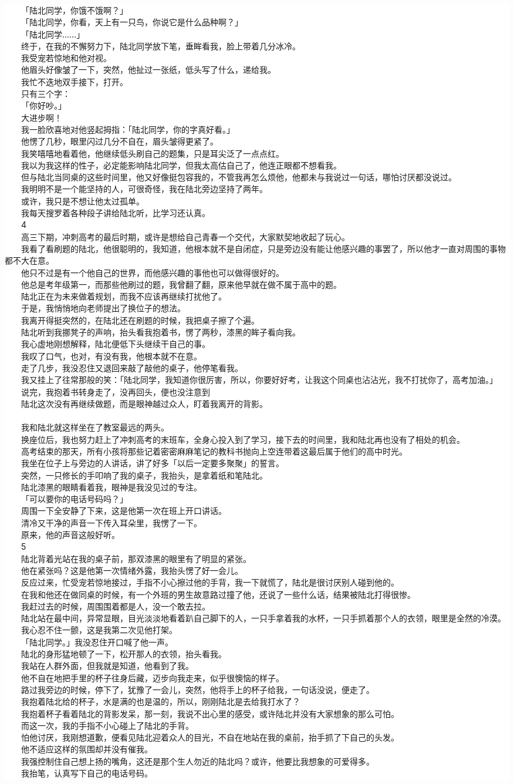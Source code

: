 &emsp;&emsp;「陆北同学，你饿不饿啊？」  
&emsp;&emsp;「陆北同学，你看，天上有一只鸟，你说它是什么品种啊？」  
&emsp;&emsp;「陆北同学……」  
&emsp;&emsp;终于，在我的不懈努力下，陆北同学放下笔，垂眸看我，脸上带着几分冰冷。  
&emsp;&emsp;我受宠若惊地和他对视。  
&emsp;&emsp;他眉头好像皱了一下，突然，他扯过一张纸，低头写了什么，递给我。  
&emsp;&emsp;我忙不迭地双手接下，打开。  
&emsp;&emsp;只有三个字：  
&emsp;&emsp;「你好吵。」  
&emsp;&emsp;大进步啊！  
&emsp;&emsp;我一脸欣喜地对他竖起拇指：「陆北同学，你的字真好看。」  
&emsp;&emsp;他愣了几秒，眼里闪过几分不自在，眉头皱得更紧了。  
&emsp;&emsp;我笑嘻嘻地看着他，他继续低头刷自己的题集，只是耳尖泛了一点点红。  
&emsp;&emsp;我以为我这样的性子，必定能影响陆北同学，但我太高估自己了，他连正眼都不想看我。  
&emsp;&emsp;但与陆北当同桌的这些时间里，他又好像挺包容我的，不管我再怎么烦他，他都未与我说过一句话，哪怕讨厌都没说过。  
&emsp;&emsp;我明明不是一个能坚持的人，可很奇怪，我在陆北旁边坚持了两年。  
&emsp;&emsp;或许，我只是不想让他太过孤单。  
&emsp;&emsp;我每天搜罗着各种段子讲给陆北听，比学习还认真。  
&emsp;&emsp;4  
&emsp;&emsp;高三下期，冲刺高考的最后时期，或许是想给自己青春一个交代，大家默契地收起了玩心。  
&emsp;&emsp;我看了看刷题的陆北，他很聪明的，我知道，他根本就不是自闭症，只是旁边没有能让他感兴趣的事罢了，所以他才一直对周围的事物都不大在意。  
&emsp;&emsp;他只不过是有一个他自己的世界，而他感兴趣的事他也可以做得很好的。  
&emsp;&emsp;他总是考年级第一，而那些他刷过的题，我曾翻了翻，原来他早就在做不属于高中的题。  
&emsp;&emsp;陆北正在为未来做着规划，而我不应该再继续打扰他了。  
&emsp;&emsp;于是，我悄悄地向老师提出了换位子的想法。  
&emsp;&emsp;我离开得挺突然的，在陆北还在刷题的时候，我把桌子擦了个遍。  
&emsp;&emsp;陆北听到我挪凳子的声响，抬头看我抱着书，愣了两秒，漆黑的眸子看向我。  
&emsp;&emsp;我心虚地刚想解释，陆北便低下头继续干自己的事。  
&emsp;&emsp;我叹了口气，也对，有没有我，他根本就不在意。  
&emsp;&emsp;走了几步，我没忍住又退回来敲了敲他的桌子，他停笔看我。  
&emsp;&emsp;我又挂上了往常那般的笑：「陆北同学，我知道你很厉害，所以，你要好好考，让我这个同桌也沾沾光，我不打扰你了，高考加油。」  
&emsp;&emsp;说完，我抱着书转身走了，没再回头，便也没注意到  
&emsp;&emsp;陆北这次没有再继续做题，而是眼神越过众人，盯着我离开的背影。  
&emsp;&emsp;            
&emsp;&emsp;我和陆北就这样坐在了教室最远的两头。  
&emsp;&emsp;换座位后，我也努力赶上了冲刺高考的末班车，全身心投入到了学习，接下去的时间里，我和陆北再也没有了相处的机会。  
&emsp;&emsp;高考结束的那天，所有小孩将那些记着密密麻麻笔记的教科书抛向上空连带着这最后属于他们的高中时光。  
&emsp;&emsp;我坐在位子上与旁边的人讲话，讲了好多「以后一定要多聚聚」的誓言。  
&emsp;&emsp;突然，一只修长的手叩响了我的桌子，我抬头，是拿着纸和笔陆北。  
&emsp;&emsp;陆北漆黑的眼睛看着我，眼神是我没见过的专注。  
&emsp;&emsp;「可以要你的电话号码吗？」  
&emsp;&emsp;周围一下全安静了下来，这是他第一次在班上开口讲话。  
&emsp;&emsp;清冷又干净的声音一下传入耳朵里，我愣了一下。  
&emsp;&emsp;原来，他的声音这般好听。  
&emsp;&emsp;5  
&emsp;&emsp;陆北背着光站在我的桌子前，那双漆黑的眼里有了明显的紧张。  
&emsp;&emsp;他在紧张吗？这是他第一次情绪外露，我抬头愣了好一会儿。  
&emsp;&emsp;反应过来，忙受宠若惊地接过，手指不小心擦过他的手背，我一下就慌了，陆北是很讨厌别人碰到他的。  
&emsp;&emsp;在我和他还在做同桌的时候，有一个外班的男生故意路过撞了他，还说了一些什么话，结果被陆北打得很惨。  
&emsp;&emsp;我赶过去的时候，周围围着都是人，没一个敢去拉。  
&emsp;&emsp;陆北站在最中间，异常显眼，目光淡淡地看着趴自己脚下的人，一只手拿着我的水杯，一只手抓着那个人的衣领，眼里是全然的冷漠。  
&emsp;&emsp;我心忍不住一颤，这是我第二次见他打架。  
&emsp;&emsp;「陆北同学。」我没忍住开口喊了他一声。  
&emsp;&emsp;陆北的身形猛地顿了一下，松开那人的衣领，抬头看我。  
&emsp;&emsp;我站在人群外面，但我就是知道，他看到了我。  
&emsp;&emsp;他不自在地把手里的杯子往身后藏，迈步向我走来，似乎很懊恼的样子。  
&emsp;&emsp;路过我旁边的时候，停下了，犹豫了一会儿，突然，他将手上的杯子给我，一句话没说，便走了。  
&emsp;&emsp;我抱着陆北给的杯子，水是满的也是温的，所以，刚刚陆北是去给我打水了？  
&emsp;&emsp;我抱着杯子看着陆北的背影发呆，那一刻，我说不出心里的感受，或许陆北并没有大家想象的那么可怕。  
&emsp;&emsp;而这一次，我的手指不小心碰上了陆北的手背。  
&emsp;&emsp;怕他讨厌，我刚想道歉，便看见陆北迎着众人的目光，不自在地站在我的桌前，抬手抓了下自己的头发。  
&emsp;&emsp;他不适应这样的氛围却并没有催我。  
&emsp;&emsp;我强控制住自己想上扬的嘴角，这还是那个生人勿近的陆北吗？或许，他要比我想象的可爱得多。  
&emsp;&emsp;我抬笔，认真写下自己的电话号码。  